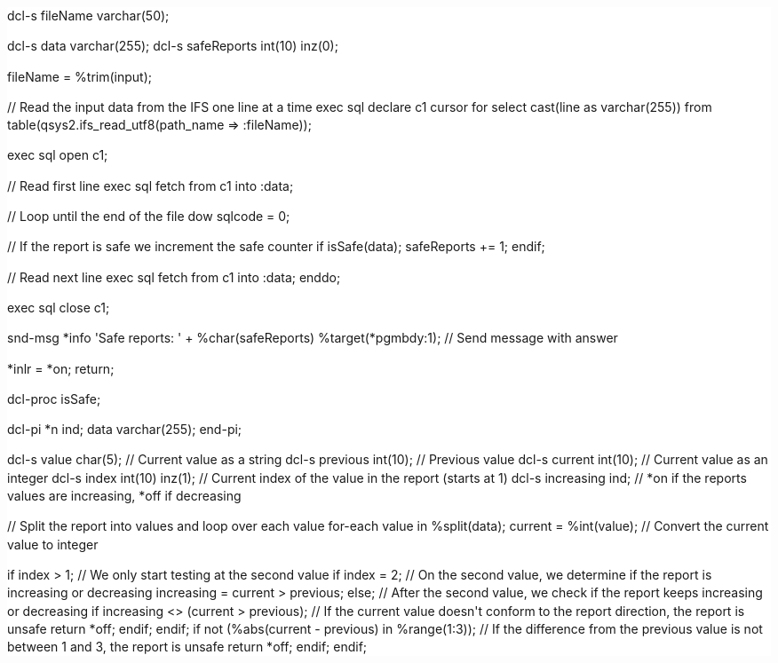 dcl-s fileName varchar(50);

dcl-s data varchar(255);
dcl-s safeReports int(10) inz(0);

fileName = %trim(input);

// Read the input data from the IFS one line at a time
exec sql declare c1 cursor for select cast(line as varchar(255)) from table(qsys2.ifs_read_utf8(path_name => :fileName));

exec sql open c1;

// Read first line
exec sql fetch from c1 into :data;

// Loop until the end of the file
dow sqlcode = 0;

  // If the report is safe we increment the safe counter
  if isSafe(data);
    safeReports += 1;
  endif;

  // Read next line
  exec sql fetch from c1 into :data;
enddo;

exec sql close c1;

snd-msg *info 'Safe reports: ' + %char(safeReports) %target(*pgmbdy:1); // Send message with answer

*inlr = *on;
return;

dcl-proc isSafe;

dcl-pi *n ind;
  data varchar(255);
end-pi;

dcl-s value char(5);        // Current value as a string
dcl-s previous int(10);     // Previous value
dcl-s current int(10);      // Current value as an integer
dcl-s index int(10) inz(1); // Current index of the value in the report (starts at 1)
dcl-s increasing ind;       // *on if the reports values are increasing, *off if decreasing

// Split the report into values and loop over each value
for-each value in %split(data);
  current = %int(value); // Convert the current value to integer

  if index > 1; // We only start testing at the second value
    if index = 2; // On the second value, we determine if the report is increasing or decreasing
      increasing = current > previous;
    else;         // After the second value, we check if the report keeps increasing or decreasing
      if increasing <> (current > previous); // If the current value doesn't conform to the report direction, the report is unsafe
        return *off;
      endif;
    endif;
    if not (%abs(current - previous) in %range(1:3)); // If the difference from the previous value is not between 1 and 3, the report is unsafe
      return *off;
    endif;
  endif;
